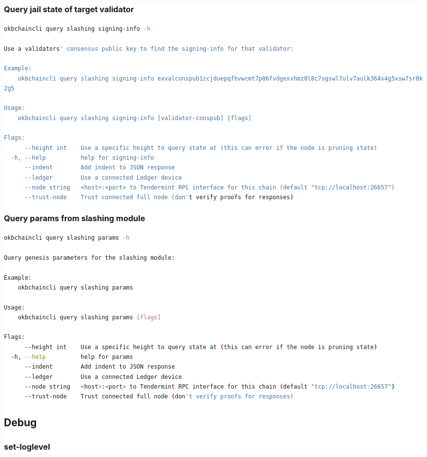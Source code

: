 ### Query jail state of target validator 
```sh
okbchaincli query slashing signing-info -h

Use a validators' consensus public key to find the signing-info for that validator:

Example:
    okbchaincli query slashing signing-info exvalconspub1zcjduepqfhvwcmt7p06fvdgexxhmz0l8c7sgswl7ulv7aulk364x4g5xsw7sr0k2g5

Usage:
    okbchaincli query slashing signing-info [validator-conspub] [flags]

Flags:
      --height int    Use a specific height to query state at (this can error if the node is pruning state)
  -h, --help          help for signing-info
      --indent        Add indent to JSON response
      --ledger        Use a connected Ledger device
      --node string   <host>:<port> to Tendermint RPC interface for this chain (default "tcp://localhost:26657")
      --trust-node    Trust connected full node (don't verify proofs for responses)
```

###  Query params from slashing module
```sh
okbchaincli query slashing params -h

Query genesis parameters for the slashing module:

Example:
    okbchaincli query slashing params

Usage:
    okbchaincli query slashing params [flags]
  
Flags:
      --height int    Use a specific height to query state at (this can error if the node is pruning state)
  -h, --help          help for params
      --indent        Add indent to JSON response
      --ledger        Use a connected Ledger device
      --node string   <host>:<port> to Tendermint RPC interface for this chain (default "tcp://localhost:26657")
      --trust-node    Trust connected full node (don't verify proofs for responses)
```


## Debug
### set-loglevel
